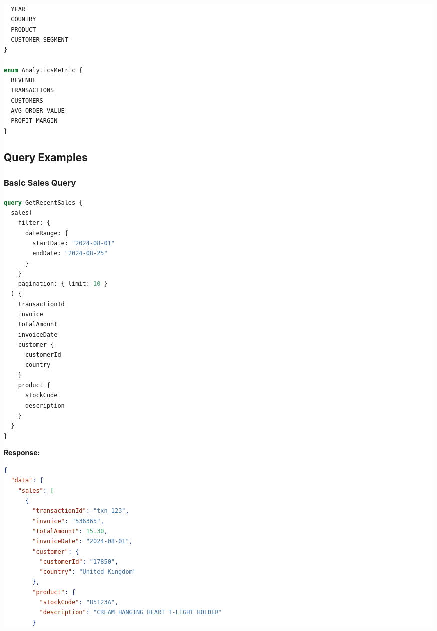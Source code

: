 ```graphql
  YEAR
  COUNTRY
  PRODUCT
  CUSTOMER_SEGMENT
}

enum AnalyticsMetric {
  REVENUE
  TRANSACTIONS
  CUSTOMERS
  AVG_ORDER_VALUE
  PROFIT_MARGIN
}
```

## Query Examples

### Basic Sales Query

```graphql
query GetRecentSales {
  sales(
    filter: {
      dateRange: {
        startDate: "2024-08-01"
        endDate: "2024-08-25"
      }
    }
    pagination: { limit: 10 }
  ) {
    transactionId
    invoice
    totalAmount
    invoiceDate
    customer {
      customerId
      country
    }
    product {
      stockCode
      description
    }
  }
}
```

**Response:**
```json
{
  "data": {
    "sales": [
      {
        "transactionId": "txn_123",
        "invoice": "536365",
        "totalAmount": 15.30,
        "invoiceDate": "2024-08-01",
        "customer": {
          "customerId": "17850",
          "country": "United Kingdom"
        },
        "product": {
          "stockCode": "85123A",
          "description": "CREAM HANGING HEART T-LIGHT HOLDER"
        }
```